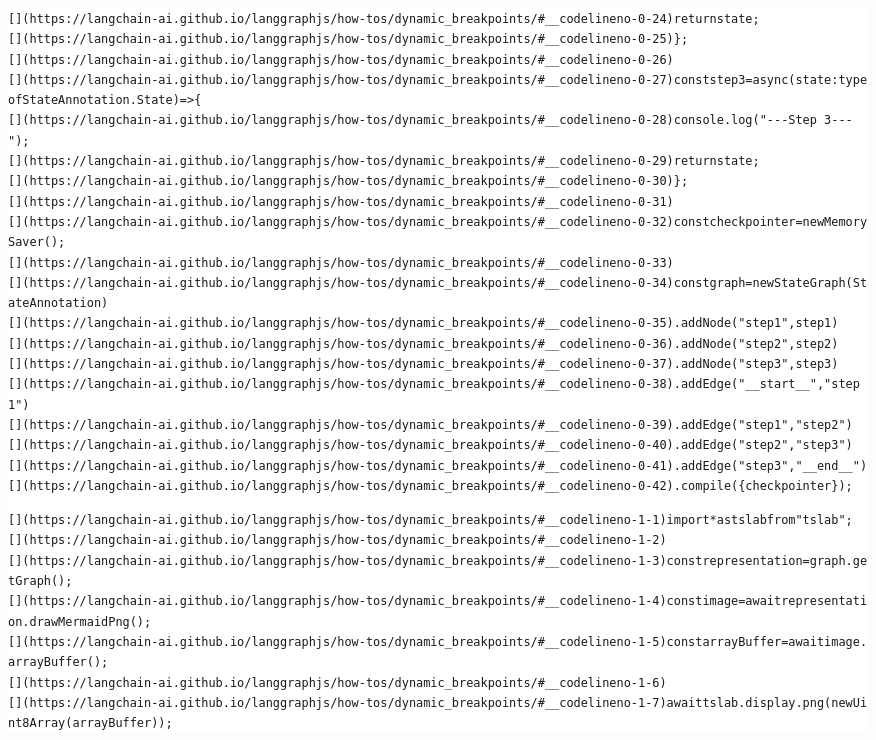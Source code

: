 ```
[](https://langchain-ai.github.io/langgraphjs/how-tos/dynamic_breakpoints/#__codelineno-0-24)returnstate;
[](https://langchain-ai.github.io/langgraphjs/how-tos/dynamic_breakpoints/#__codelineno-0-25)};
[](https://langchain-ai.github.io/langgraphjs/how-tos/dynamic_breakpoints/#__codelineno-0-26)
[](https://langchain-ai.github.io/langgraphjs/how-tos/dynamic_breakpoints/#__codelineno-0-27)conststep3=async(state:typeofStateAnnotation.State)=>{
[](https://langchain-ai.github.io/langgraphjs/how-tos/dynamic_breakpoints/#__codelineno-0-28)console.log("---Step 3---");
[](https://langchain-ai.github.io/langgraphjs/how-tos/dynamic_breakpoints/#__codelineno-0-29)returnstate;
[](https://langchain-ai.github.io/langgraphjs/how-tos/dynamic_breakpoints/#__codelineno-0-30)};
[](https://langchain-ai.github.io/langgraphjs/how-tos/dynamic_breakpoints/#__codelineno-0-31)
[](https://langchain-ai.github.io/langgraphjs/how-tos/dynamic_breakpoints/#__codelineno-0-32)constcheckpointer=newMemorySaver();
[](https://langchain-ai.github.io/langgraphjs/how-tos/dynamic_breakpoints/#__codelineno-0-33)
[](https://langchain-ai.github.io/langgraphjs/how-tos/dynamic_breakpoints/#__codelineno-0-34)constgraph=newStateGraph(StateAnnotation)
[](https://langchain-ai.github.io/langgraphjs/how-tos/dynamic_breakpoints/#__codelineno-0-35).addNode("step1",step1)
[](https://langchain-ai.github.io/langgraphjs/how-tos/dynamic_breakpoints/#__codelineno-0-36).addNode("step2",step2)
[](https://langchain-ai.github.io/langgraphjs/how-tos/dynamic_breakpoints/#__codelineno-0-37).addNode("step3",step3)
[](https://langchain-ai.github.io/langgraphjs/how-tos/dynamic_breakpoints/#__codelineno-0-38).addEdge("__start__","step1")
[](https://langchain-ai.github.io/langgraphjs/how-tos/dynamic_breakpoints/#__codelineno-0-39).addEdge("step1","step2")
[](https://langchain-ai.github.io/langgraphjs/how-tos/dynamic_breakpoints/#__codelineno-0-40).addEdge("step2","step3")
[](https://langchain-ai.github.io/langgraphjs/how-tos/dynamic_breakpoints/#__codelineno-0-41).addEdge("step3","__end__")
[](https://langchain-ai.github.io/langgraphjs/how-tos/dynamic_breakpoints/#__codelineno-0-42).compile({checkpointer});

```


```
[](https://langchain-ai.github.io/langgraphjs/how-tos/dynamic_breakpoints/#__codelineno-1-1)import*astslabfrom"tslab";
[](https://langchain-ai.github.io/langgraphjs/how-tos/dynamic_breakpoints/#__codelineno-1-2)
[](https://langchain-ai.github.io/langgraphjs/how-tos/dynamic_breakpoints/#__codelineno-1-3)constrepresentation=graph.getGraph();
[](https://langchain-ai.github.io/langgraphjs/how-tos/dynamic_breakpoints/#__codelineno-1-4)constimage=awaitrepresentation.drawMermaidPng();
[](https://langchain-ai.github.io/langgraphjs/how-tos/dynamic_breakpoints/#__codelineno-1-5)constarrayBuffer=awaitimage.arrayBuffer();
[](https://langchain-ai.github.io/langgraphjs/how-tos/dynamic_breakpoints/#__codelineno-1-6)
[](https://langchain-ai.github.io/langgraphjs/how-tos/dynamic_breakpoints/#__codelineno-1-7)awaittslab.display.png(newUint8Array(arrayBuffer));

```
